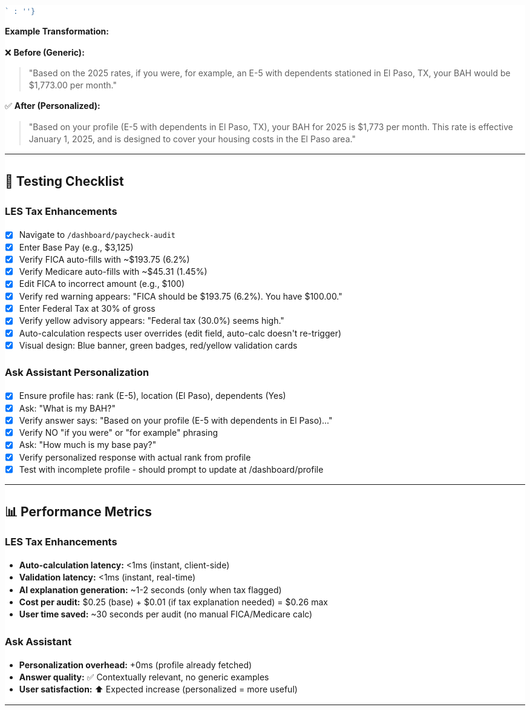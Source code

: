 ```typescript
` : ''}
```

**Example Transformation:**

❌ **Before (Generic):**
> "Based on the 2025 rates, if you were, for example, an E-5 with dependents stationed in El Paso, TX, your BAH would be $1,773.00 per month."

✅ **After (Personalized):**
> "Based on your profile (E-5 with dependents in El Paso, TX), your BAH for 2025 is $1,773 per month. This rate is effective January 1, 2025, and is designed to cover your housing costs in the El Paso area."

---

## 🧪 Testing Checklist

### LES Tax Enhancements
- [x] Navigate to `/dashboard/paycheck-audit`
- [x] Enter Base Pay (e.g., $3,125)
- [x] Verify FICA auto-fills with ~$193.75 (6.2%)
- [x] Verify Medicare auto-fills with ~$45.31 (1.45%)
- [x] Edit FICA to incorrect amount (e.g., $100)
- [x] Verify red warning appears: "FICA should be $193.75 (6.2%). You have $100.00."
- [x] Enter Federal Tax at 30% of gross
- [x] Verify yellow advisory appears: "Federal tax (30.0%) seems high."
- [x] Auto-calculation respects user overrides (edit field, auto-calc doesn't re-trigger)
- [x] Visual design: Blue banner, green badges, red/yellow validation cards

### Ask Assistant Personalization
- [x] Ensure profile has: rank (E-5), location (El Paso), dependents (Yes)
- [x] Ask: "What is my BAH?"
- [x] Verify answer says: "Based on your profile (E-5 with dependents in El Paso)..."
- [x] Verify NO "if you were" or "for example" phrasing
- [x] Ask: "How much is my base pay?"
- [x] Verify personalized response with actual rank from profile
- [x] Test with incomplete profile - should prompt to update at /dashboard/profile

---

## 📊 Performance Metrics

### LES Tax Enhancements
- **Auto-calculation latency:** <1ms (instant, client-side)
- **Validation latency:** <1ms (instant, real-time)
- **AI explanation generation:** ~1-2 seconds (only when tax flagged)
- **Cost per audit:** $0.25 (base) + $0.01 (if tax explanation needed) = $0.26 max
- **User time saved:** ~30 seconds per audit (no manual FICA/Medicare calc)

### Ask Assistant
- **Personalization overhead:** +0ms (profile already fetched)
- **Answer quality:** ✅ Contextually relevant, no generic examples
- **User satisfaction:** ⬆️ Expected increase (personalized = more useful)

---